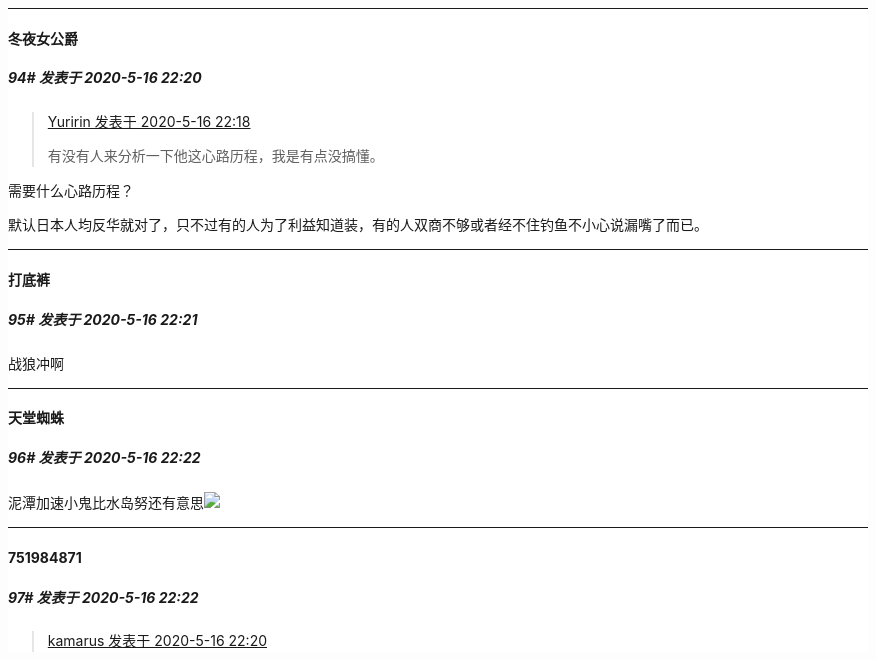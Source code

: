 



*****

####  冬夜女公爵  
##### 94#       发表于 2020-5-16 22:20



<blockquote><a href="httphttps://bbs.saraba1st.com/2b/forum.php?mod=redirect&amp;goto=findpost&amp;pid=47445069&amp;ptid=1935405" target="_blank">Yuririn 发表于 2020-5-16 22:18</a>

有没有人来分析一下他这心路历程，我是有点没搞懂。</blockquote>
需要什么心路历程？


默认日本人均反华就对了，只不过有的人为了利益知道装，有的人双商不够或者经不住钓鱼不小心说漏嘴了而已。







*****

####  打底裤  
##### 95#       发表于 2020-5-16 22:21




战狼冲啊







*****

####  天堂蜘蛛  
##### 96#       发表于 2020-5-16 22:22




泥潭加速小鬼比水岛努还有意思<img src="https://static.saraba1st.com/image/smiley/face2017/067.png" referrerpolicy="no-referrer">







*****

####  751984871  
##### 97#       发表于 2020-5-16 22:22



<blockquote><a href="httphttps://bbs.saraba1st.com/2b/forum.php?mod=redirect&amp;goto=findpost&amp;pid=47445091&amp;ptid=1935405" target="_blank">kamarus 发表于 2020-5-16 22:20</a>
